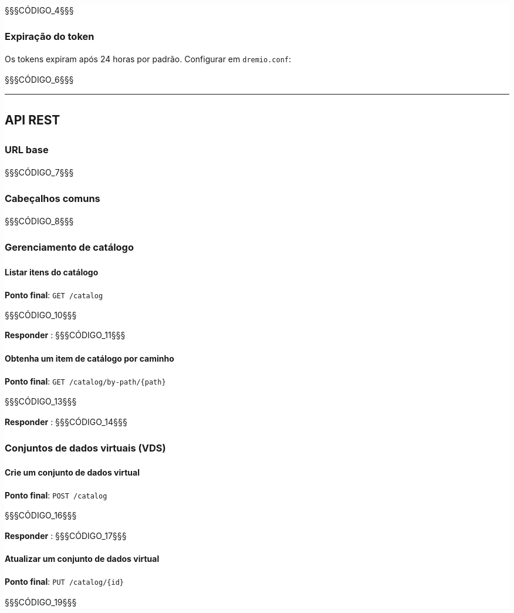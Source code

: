 §§§CÓDIGO_4§§§

### Expiração do token

Os tokens expiram após 24 horas por padrão. Configurar em `dremio.conf`:

§§§CÓDIGO_6§§§

---

## API REST

### URL base

§§§CÓDIGO_7§§§

### Cabeçalhos comuns

§§§CÓDIGO_8§§§

### Gerenciamento de catálogo

#### Listar itens do catálogo

**Ponto final**: `GET /catalog`

§§§CÓDIGO_10§§§

**Responder** :
§§§CÓDIGO_11§§§

#### Obtenha um item de catálogo por caminho

**Ponto final**: `GET /catalog/by-path/{path}`

§§§CÓDIGO_13§§§

**Responder** :
§§§CÓDIGO_14§§§

### Conjuntos de dados virtuais (VDS)

#### Crie um conjunto de dados virtual

**Ponto final**: `POST /catalog`

§§§CÓDIGO_16§§§

**Responder** :
§§§CÓDIGO_17§§§

#### Atualizar um conjunto de dados virtual

**Ponto final**: `PUT /catalog/{id}`

§§§CÓDIGO_19§§§
